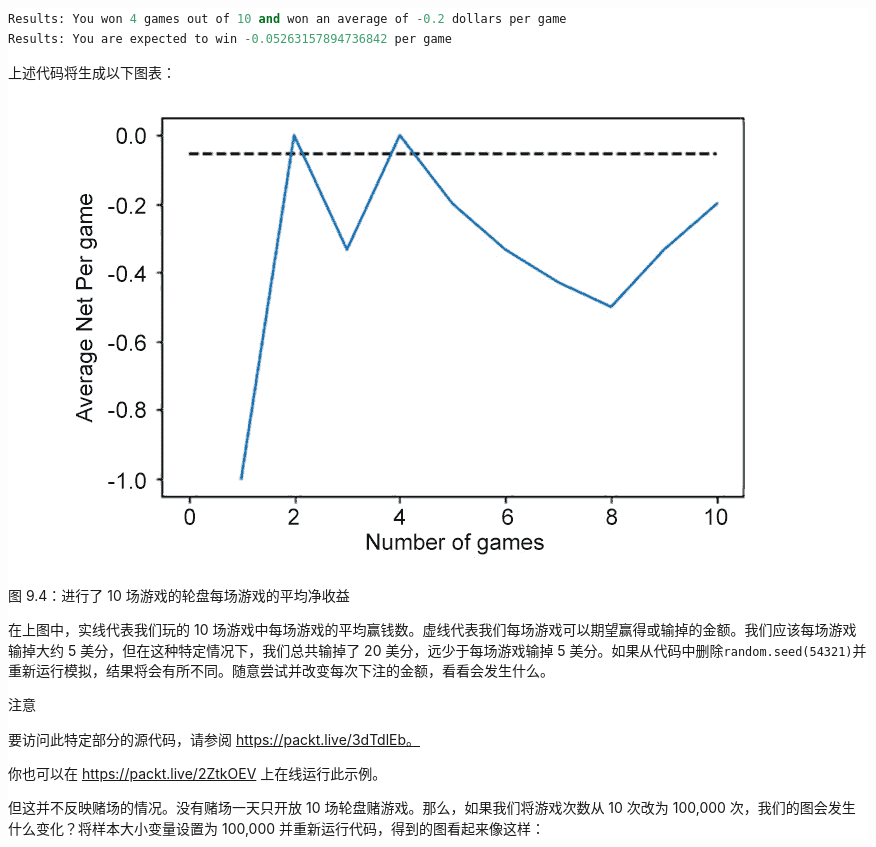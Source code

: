 ```py
Results: You won 4 games out of 10 and won an average of -0.2 dollars per game
Results: You are expected to win -0.05263157894736842 per game
```

上述代码将生成以下图表：

![图 9.4：进行了 10 场游戏的轮盘每场游戏的平均净收益](img/B15968_09_04.jpg)

图 9.4：进行了 10 场游戏的轮盘每场游戏的平均净收益

在上图中，实线代表我们玩的 10 场游戏中每场游戏的平均赢钱数。虚线代表我们每场游戏可以期望赢得或输掉的金额。我们应该每场游戏输掉大约 5 美分，但在这种特定情况下，我们总共输掉了 20 美分，远少于每场游戏输掉 5 美分。如果从代码中删除`random.seed(54321)`并重新运行模拟，结果将会有所不同。随意尝试并改变每次下注的金额，看看会发生什么。

注意

要访问此特定部分的源代码，请参阅 https://packt.live/3dTdlEb。

你也可以在 https://packt.live/2ZtkOEV 上在线运行此示例。

但这并不反映赌场的情况。没有赌场一天只开放 10 场轮盘赌游戏。那么，如果我们将游戏次数从 10 次改为 100,000 次，我们的图会发生什么变化？将样本大小变量设置为 100,000 并重新运行代码，得到的图看起来像这样：
